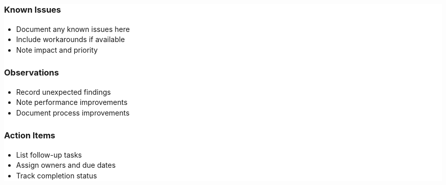 ### Known Issues
- Document any known issues here
- Include workarounds if available
- Note impact and priority

### Observations
- Record unexpected findings
- Note performance improvements
- Document process improvements

### Action Items
- List follow-up tasks
- Assign owners and due dates
- Track completion status